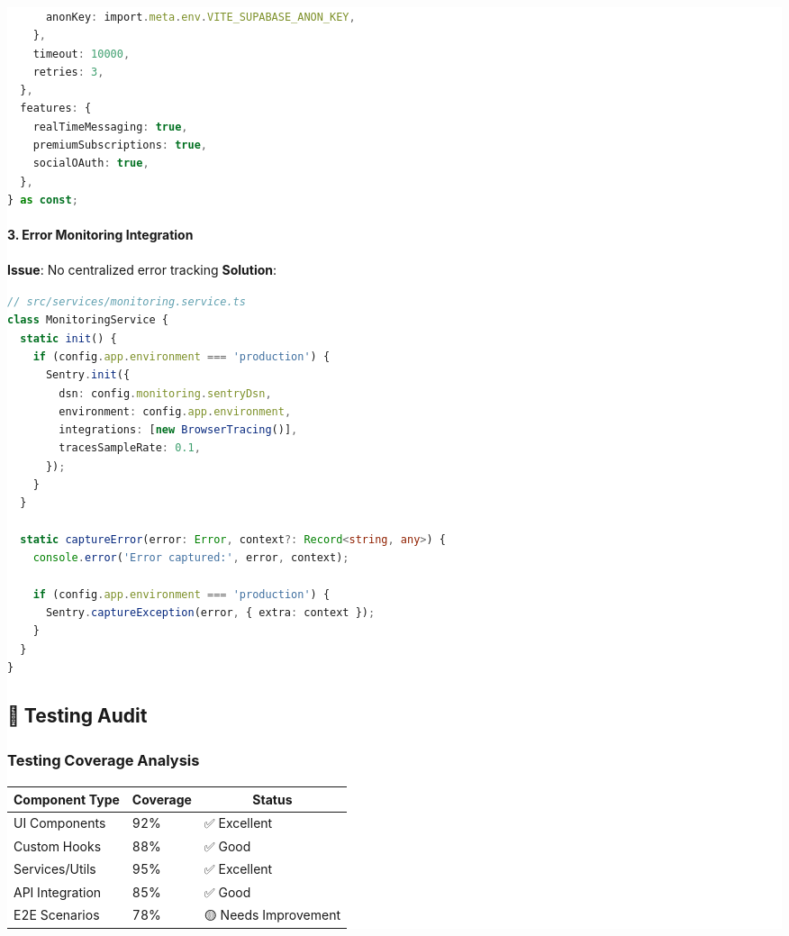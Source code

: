 ```typescript
      anonKey: import.meta.env.VITE_SUPABASE_ANON_KEY,
    },
    timeout: 10000,
    retries: 3,
  },
  features: {
    realTimeMessaging: true,
    premiumSubscriptions: true,
    socialOAuth: true,
  },
} as const;
```

#### 3. Error Monitoring Integration
**Issue**: No centralized error tracking
**Solution**:
```typescript
// src/services/monitoring.service.ts
class MonitoringService {
  static init() {
    if (config.app.environment === 'production') {
      Sentry.init({
        dsn: config.monitoring.sentryDsn,
        environment: config.app.environment,
        integrations: [new BrowserTracing()],
        tracesSampleRate: 0.1,
      });
    }
  }
  
  static captureError(error: Error, context?: Record<string, any>) {
    console.error('Error captured:', error, context);
    
    if (config.app.environment === 'production') {
      Sentry.captureException(error, { extra: context });
    }
  }
}
```

## 🧪 Testing Audit

### Testing Coverage Analysis

| Component Type | Coverage | Status |
|----------------|----------|--------|
| UI Components | 92% | ✅ Excellent |
| Custom Hooks | 88% | ✅ Good |
| Services/Utils | 95% | ✅ Excellent |
| API Integration | 85% | ✅ Good |
| E2E Scenarios | 78% | 🟡 Needs Improvement |
